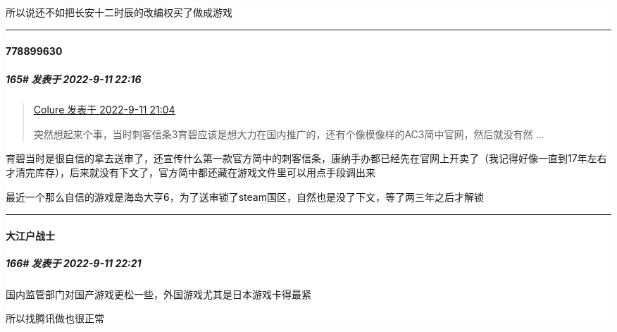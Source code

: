 所以说还不如把长安十二时辰的改编权买了做成游戏



*****

####  778899630  
##### 165#       发表于 2022-9-11 22:16

<blockquote><a href="httphttps://bbs.saraba1st.com/2b/forum.php?mod=redirect&amp;goto=findpost&amp;pid=57443507&amp;ptid=2091764" target="_blank">Colure 发表于 2022-9-11 21:04</a>

突然想起来个事，当时刺客信条3育碧应该是想大力在国内推广的，还有个像模像样的AC3简中官网，然后就没有然 ...</blockquote>
育碧当时是很自信的拿去送审了，还宣传什么第一款官方简中的刺客信条，康纳手办都已经先在官网上开卖了（我记得好像一直到17年左右才清完库存），后来就没有下文了，官方简中都还藏在游戏文件里可以用点手段调出来

最近一个那么自信的游戏是海岛大亨6，为了送审锁了steam国区，自然也是没了下文，等了两三年之后才解锁

*****

####  大江户战士  
##### 166#       发表于 2022-9-11 22:21

国内监管部门对国产游戏更松一些，外国游戏尤其是日本游戏卡得最紧

所以找腾讯做也很正常

